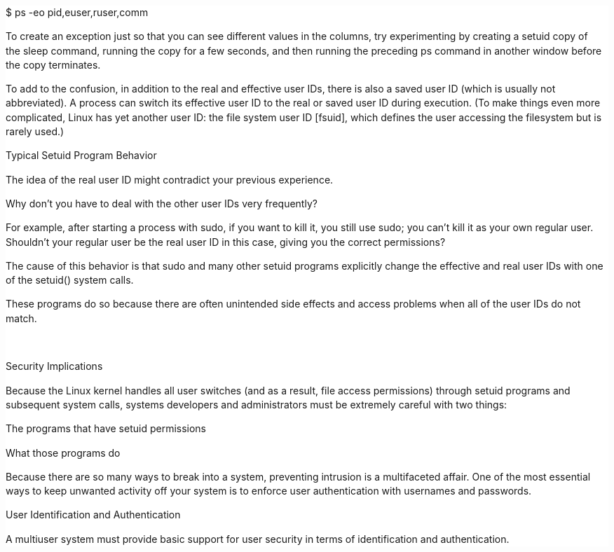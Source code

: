 $ ps -eo
pid,euser,ruser,comm

To create an exception just so that you can see different values
in the columns, try experimenting by creating a setuid copy of
the sleep command, running the copy for a few seconds, and then
running the preceding ps command in another window before the copy
terminates.

To add to the confusion, in addition to the real and effective
user IDs, there is also a saved user ID (which is
usually not abbreviated). A process can switch its effective user ID to the
real or saved user ID during execution. (To make things even more complicated,
Linux has yet another user ID: the file system user ID [fsuid],
which defines the user accessing the filesystem but is rarely used.)

Typical Setuid Program Behavior

The idea of the real user ID might contradict your previous
experience. 

Why don’t you have to deal with the other user IDs very
frequently? 

For example, after starting a process with sudo, if you want
to kill it, you still use sudo; you can’t kill it as your own regular
user. Shouldn’t your regular user be the real user ID in this case, giving you
the correct permissions?

The cause of this behavior is that sudo and many other
setuid programs explicitly change the effective and real
user IDs with one of the setuid() system calls. 

These programs do so because there are often unintended side
effects and access problems when all of the user IDs do not match.

 

Security Implications

Because the Linux kernel handles all user switches (and as a
result, file access permissions) through setuid programs and subsequent system
calls, systems developers and administrators must be extremely careful with two
things:

The programs that have setuid permissions

What those programs do

Because there are so many ways to break into a system, preventing
intrusion is a multifaceted affair. One of the most essential ways to keep
unwanted activity off your system is to enforce user authentication with
usernames and passwords.

User Identification and Authentication

A multiuser system must provide basic support for user security in
terms of identification and authentication. 
